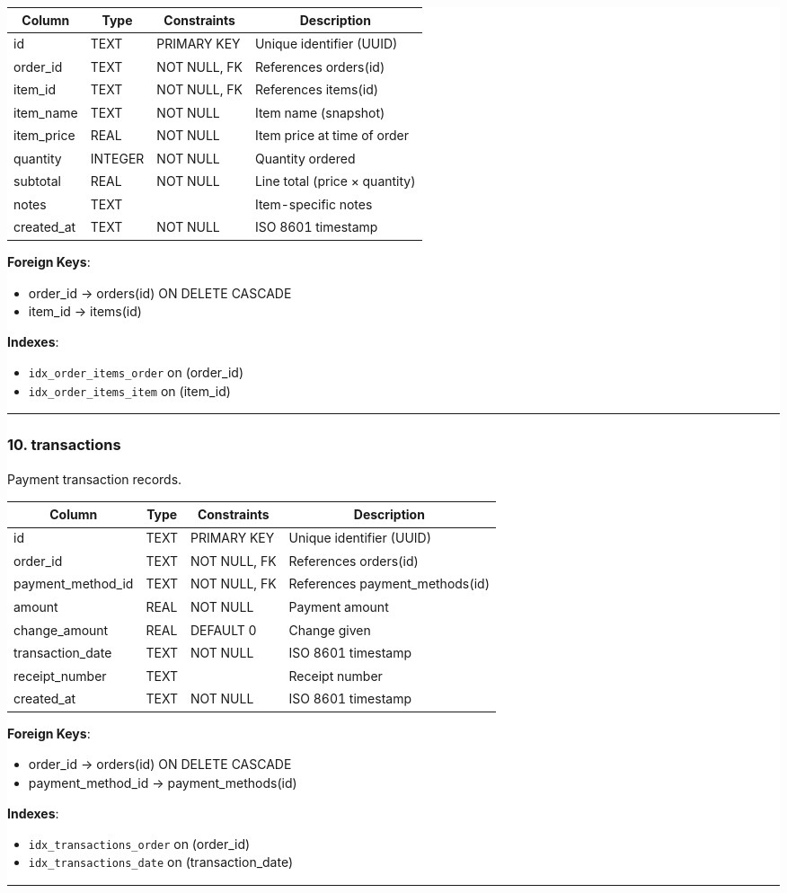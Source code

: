 | Column | Type | Constraints | Description |
|--------|------|-------------|-------------|
| id | TEXT | PRIMARY KEY | Unique identifier (UUID) |
| order_id | TEXT | NOT NULL, FK | References orders(id) |
| item_id | TEXT | NOT NULL, FK | References items(id) |
| item_name | TEXT | NOT NULL | Item name (snapshot) |
| item_price | REAL | NOT NULL | Item price at time of order |
| quantity | INTEGER | NOT NULL | Quantity ordered |
| subtotal | REAL | NOT NULL | Line total (price × quantity) |
| notes | TEXT | | Item-specific notes |
| created_at | TEXT | NOT NULL | ISO 8601 timestamp |

**Foreign Keys**:
- order_id → orders(id) ON DELETE CASCADE
- item_id → items(id)

**Indexes**:
- `idx_order_items_order` on (order_id)
- `idx_order_items_item` on (item_id)

---

### 10. transactions
Payment transaction records.

| Column | Type | Constraints | Description |
|--------|------|-------------|-------------|
| id | TEXT | PRIMARY KEY | Unique identifier (UUID) |
| order_id | TEXT | NOT NULL, FK | References orders(id) |
| payment_method_id | TEXT | NOT NULL, FK | References payment_methods(id) |
| amount | REAL | NOT NULL | Payment amount |
| change_amount | REAL | DEFAULT 0 | Change given |
| transaction_date | TEXT | NOT NULL | ISO 8601 timestamp |
| receipt_number | TEXT | | Receipt number |
| created_at | TEXT | NOT NULL | ISO 8601 timestamp |

**Foreign Keys**:
- order_id → orders(id) ON DELETE CASCADE
- payment_method_id → payment_methods(id)

**Indexes**:
- `idx_transactions_order` on (order_id)
- `idx_transactions_date` on (transaction_date)

---